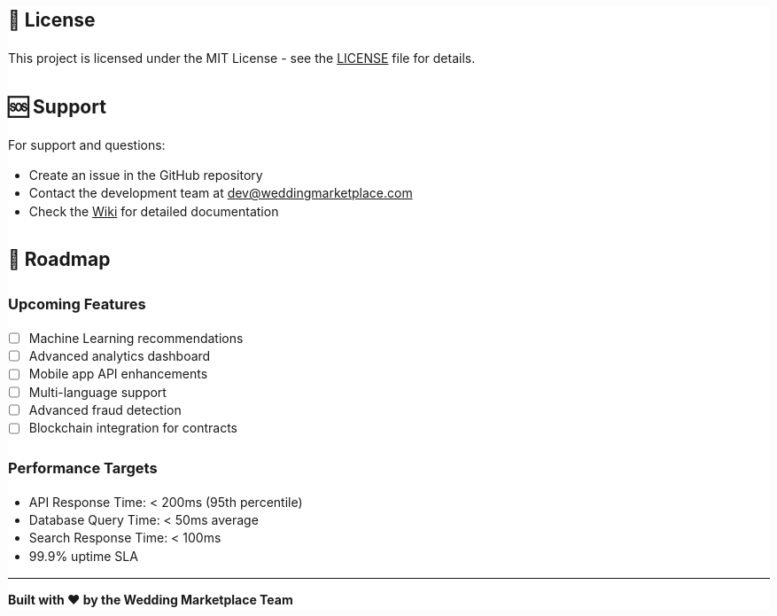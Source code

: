 ## 📄 License

This project is licensed under the MIT License - see the [LICENSE](LICENSE) file for details.

## 🆘 Support

For support and questions:
- Create an issue in the GitHub repository
- Contact the development team at dev@weddingmarketplace.com
- Check the [Wiki](https://github.com/your-org/wedding-marketplace-backend/wiki) for detailed documentation

## 🎯 Roadmap

### Upcoming Features
- [ ] Machine Learning recommendations
- [ ] Advanced analytics dashboard
- [ ] Mobile app API enhancements
- [ ] Multi-language support
- [ ] Advanced fraud detection
- [ ] Blockchain integration for contracts

### Performance Targets
- API Response Time: < 200ms (95th percentile)
- Database Query Time: < 50ms average
- Search Response Time: < 100ms
- 99.9% uptime SLA

---

**Built with ❤️ by the Wedding Marketplace Team**
